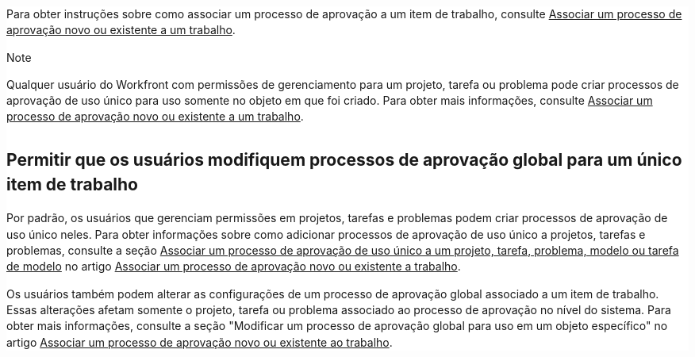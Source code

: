 Para obter instruções sobre como associar um processo de aprovação a um item de trabalho, consulte [Associar um processo de aprovação novo ou existente a um trabalho](../../../review-and-approve-work/manage-approvals/associate-approval-with-work.md).

>[!NOTE]
>
>Qualquer usuário do Workfront com permissões de gerenciamento para um projeto, tarefa ou problema pode criar processos de aprovação de uso único para uso somente no objeto em que foi criado. Para obter mais informações, consulte [Associar um processo de aprovação novo ou existente a um trabalho](../../../review-and-approve-work/manage-approvals/associate-approval-with-work.md).

## Permitir que os usuários modifiquem processos de aprovação global para um único item de trabalho

Por padrão, os usuários que gerenciam permissões em projetos, tarefas e problemas podem criar processos de aprovação de uso único neles. Para obter informações sobre como adicionar processos de aprovação de uso único a projetos, tarefas e problemas, consulte a seção [Associar um processo de aprovação de uso único a um projeto, tarefa, problema, modelo ou tarefa de modelo](../../../review-and-approve-work/manage-approvals/associate-approval-with-work.md#creating-a-single-use-approval-process) no artigo [Associar um processo de aprovação novo ou existente a trabalho](../../../review-and-approve-work/manage-approvals/associate-approval-with-work.md).

Os usuários também podem alterar as configurações de um processo de aprovação global associado a um item de trabalho. Essas alterações afetam somente o projeto, tarefa ou problema associado ao processo de aprovação no nível do sistema. Para obter mais informações, consulte a seção &quot;Modificar um processo de aprovação global para uso em um objeto específico&quot; no artigo [Associar um processo de aprovação novo ou existente ao trabalho](../../../review-and-approve-work/manage-approvals/associate-approval-with-work.md).
